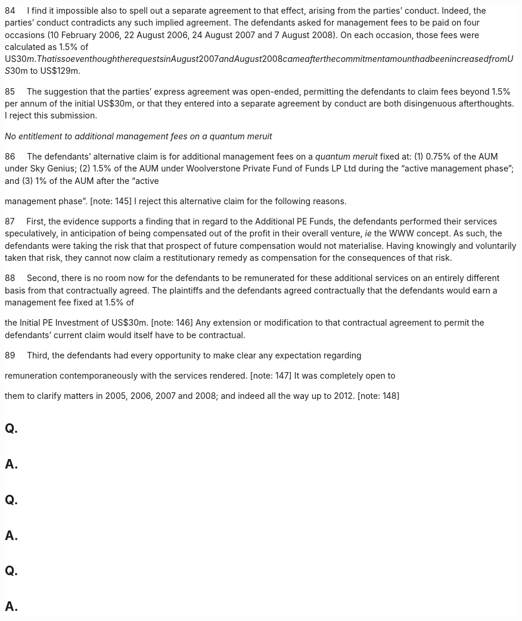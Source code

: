 84     I find it impossible also to spell out a separate agreement to that effect, arising from the parties’ conduct. Indeed, the parties’ conduct contradicts any such implied agreement. The defendants asked for management fees to be paid on four occasions (10 February 2006, 22 August 2006, 24 August 2007 and 7 August 2008). On each occasion, those fees were calculated as 1.5% of US$30m. That is so even though the requests in August 2007 and August 2008 came after the commitment amount had been increased from US$30m to US$129m. 

85     The suggestion that the parties’ express agreement was open-ended, permitting the defendants to claim fees beyond 1.5% per annum of the initial US$30m, or that they entered into a separate agreement by conduct are both disingenuous afterthoughts. I reject this submission. 

_No entitlement to additional management fees on a quantum meruit_ 

86     The defendants’ alternative claim is for additional management fees on a _quantum meruit_ fixed at: (1) 0.75% of the AUM under Sky Genius; (2) 1.5% of the AUM under Woolverstone Private Fund of Funds LP Ltd during the “active management phase”; and (3) 1% of the AUM after the “active 

management phase”. [note: 145] I reject this alternative claim for the following reasons. 

87     First, the evidence supports a finding that in regard to the Additional PE Funds, the defendants performed their services speculatively, in anticipation of being compensated out of the profit in their overall venture, _ie_ the WWW concept. As such, the defendants were taking the risk that that prospect of future compensation would not materialise. Having knowingly and voluntarily taken that risk, they cannot now claim a restitutionary remedy as compensation for the consequences of that risk. 

88     Second, there is no room now for the defendants to be remunerated for these additional services on an entirely different basis from that contractually agreed. The plaintiffs and the defendants agreed contractually that the defendants would earn a management fee fixed at 1.5% of 

the Initial PE Investment of US$30m. [note: 146] Any extension or modification to that contractual agreement to permit the defendants’ current claim would itself have to be contractual. 

89     Third, the defendants had every opportunity to make clear any expectation regarding 

remuneration contemporaneously with the services rendered. [note: 147] It was completely open to 

them to clarify matters in 2005, 2006, 2007 and 2008; and indeed all the way up to 2012. [note: 148] 


## Q. 

## A. 

## Q. 

## A. 

## Q. 

## A. 
